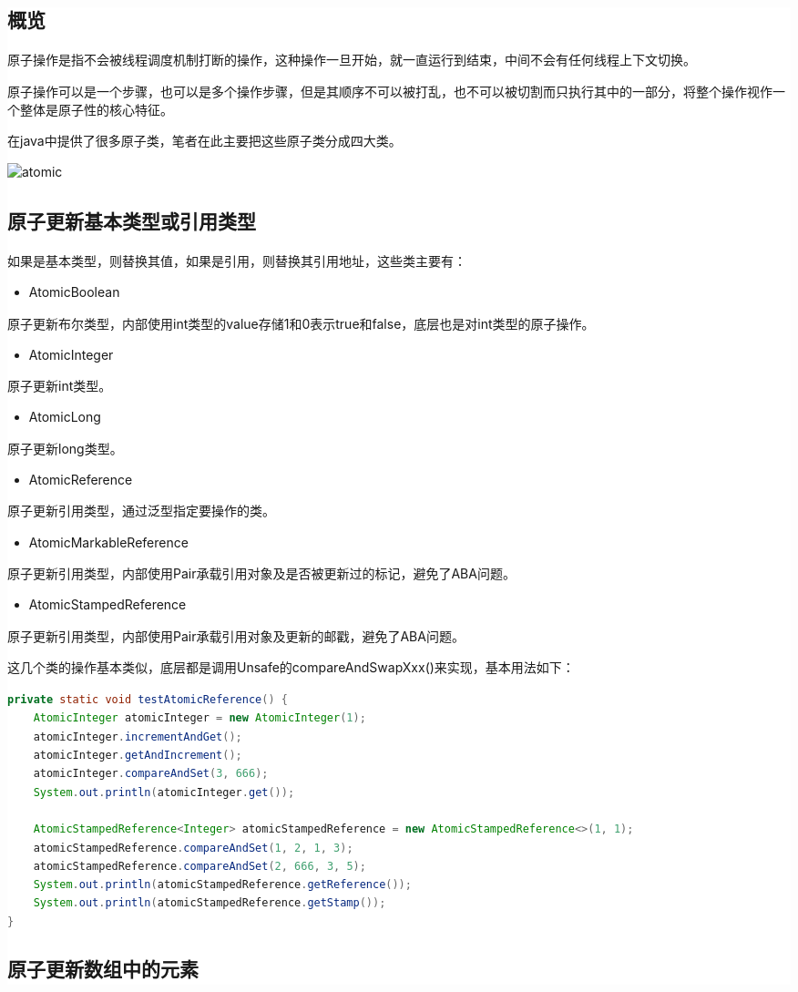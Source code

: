 

## 概览

原子操作是指不会被线程调度机制打断的操作，这种操作一旦开始，就一直运行到结束，中间不会有任何线程上下文切换。

原子操作可以是一个步骤，也可以是多个操作步骤，但是其顺序不可以被打乱，也不可以被切割而只执行其中的一部分，将整个操作视作一个整体是原子性的核心特征。

在java中提供了很多原子类，笔者在此主要把这些原子类分成四大类。

![atomic](https://gitee.com/alan-tang-tt/yuan/raw/master/死磕%20java并发包/resource/atomic1.png)

## 原子更新基本类型或引用类型

如果是基本类型，则替换其值，如果是引用，则替换其引用地址，这些类主要有：

 - AtomicBoolean
 
 原子更新布尔类型，内部使用int类型的value存储1和0表示true和false，底层也是对int类型的原子操作。
 
 - AtomicInteger
 
 原子更新int类型。
 
 - AtomicLong
 
 原子更新long类型。
 
 - AtomicReference
 
 原子更新引用类型，通过泛型指定要操作的类。
 
 - AtomicMarkableReference
 
 原子更新引用类型，内部使用Pair承载引用对象及是否被更新过的标记，避免了ABA问题。
 
 - AtomicStampedReference
 
 原子更新引用类型，内部使用Pair承载引用对象及更新的邮戳，避免了ABA问题。
 
这几个类的操作基本类似，底层都是调用Unsafe的compareAndSwapXxx()来实现，基本用法如下：

```java
private static void testAtomicReference() {
    AtomicInteger atomicInteger = new AtomicInteger(1);
    atomicInteger.incrementAndGet();
    atomicInteger.getAndIncrement();
    atomicInteger.compareAndSet(3, 666);
    System.out.println(atomicInteger.get());

    AtomicStampedReference<Integer> atomicStampedReference = new AtomicStampedReference<>(1, 1);
    atomicStampedReference.compareAndSet(1, 2, 1, 3);
    atomicStampedReference.compareAndSet(2, 666, 3, 5);
    System.out.println(atomicStampedReference.getReference());
    System.out.println(atomicStampedReference.getStamp());
}
```

## 原子更新数组中的元素
